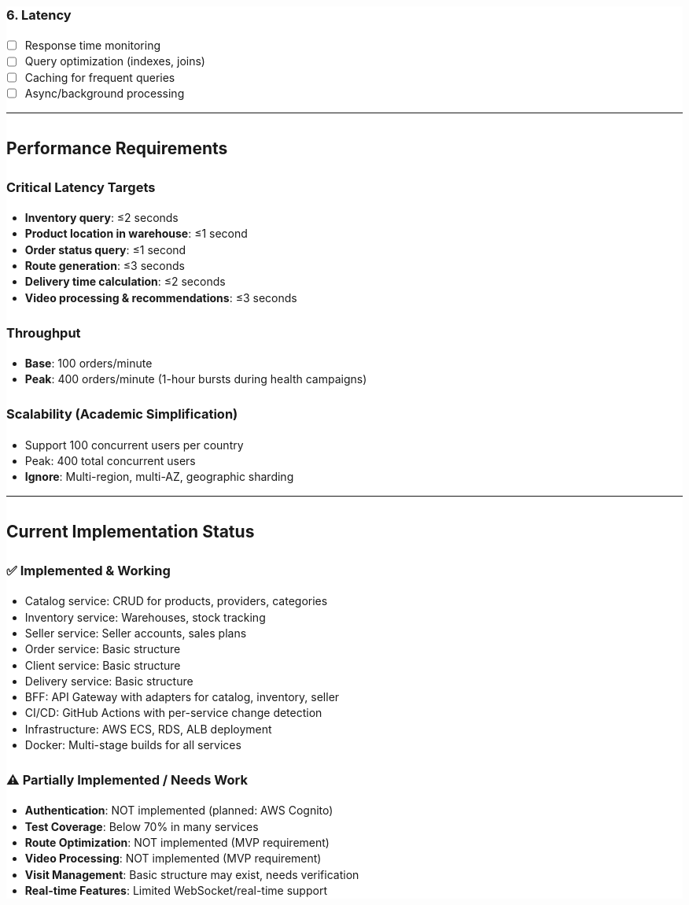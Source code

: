 ### 6. Latency
- [ ] Response time monitoring
- [ ] Query optimization (indexes, joins)
- [ ] Caching for frequent queries
- [ ] Async/background processing

---

## Performance Requirements

### Critical Latency Targets
- **Inventory query**: ≤2 seconds
- **Product location in warehouse**: ≤1 second
- **Order status query**: ≤1 second
- **Route generation**: ≤3 seconds
- **Delivery time calculation**: ≤2 seconds
- **Video processing & recommendations**: ≤3 seconds

### Throughput
- **Base**: 100 orders/minute
- **Peak**: 400 orders/minute (1-hour bursts during health campaigns)

### Scalability (Academic Simplification)
- Support 100 concurrent users per country
- Peak: 400 total concurrent users
- **Ignore**: Multi-region, multi-AZ, geographic sharding

---

## Current Implementation Status

### ✅ Implemented & Working
- Catalog service: CRUD for products, providers, categories
- Inventory service: Warehouses, stock tracking
- Seller service: Seller accounts, sales plans
- Order service: Basic structure
- Client service: Basic structure
- Delivery service: Basic structure
- BFF: API Gateway with adapters for catalog, inventory, seller
- CI/CD: GitHub Actions with per-service change detection
- Infrastructure: AWS ECS, RDS, ALB deployment
- Docker: Multi-stage builds for all services

### ⚠️ Partially Implemented / Needs Work
- **Authentication**: NOT implemented (planned: AWS Cognito)
- **Test Coverage**: Below 70% in many services
- **Route Optimization**: NOT implemented (MVP requirement)
- **Video Processing**: NOT implemented (MVP requirement)
- **Visit Management**: Basic structure may exist, needs verification
- **Real-time Features**: Limited WebSocket/real-time support
